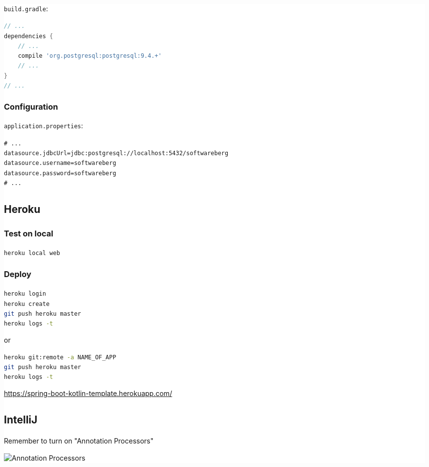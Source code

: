 `build.gradle`:

```groovy
// ...
dependencies {
    // ...
    compile 'org.postgresql:postgresql:9.4.+'
    // ...
}
// ...
```

### Configuration

`application.properties`:

```properties
# ...
datasource.jdbcUrl=jdbc:postgresql://localhost:5432/softwareberg
datasource.username=softwareberg
datasource.password=softwareberg
# ...
```

## Heroku

### Test on local

```bash
heroku local web
```

### Deploy

```bash
heroku login
heroku create
git push heroku master
heroku logs -t
```

or

```bash
heroku git:remote -a NAME_OF_APP
git push heroku master
heroku logs -t
```

https://spring-boot-kotlin-template.herokuapp.com/

## IntelliJ

Remember to turn on "Annotation Processors"

![Annotation Processors](docs/annotation-processors.png)
